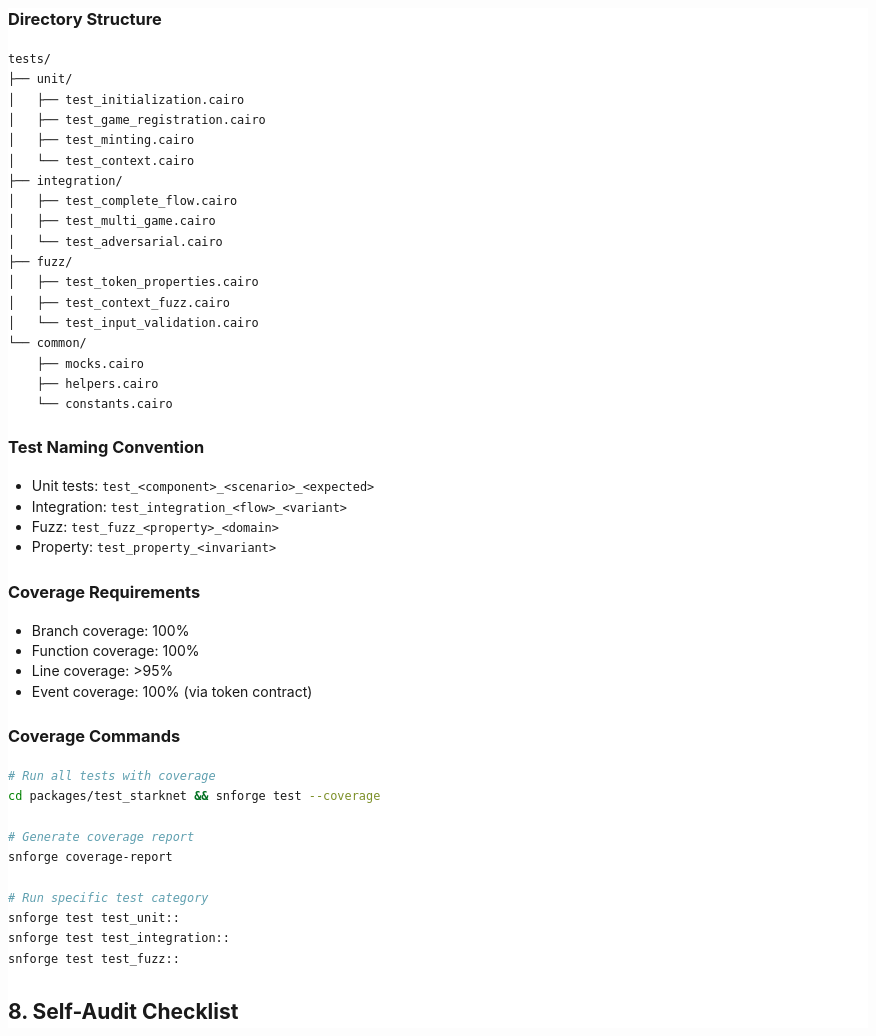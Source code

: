 ### Directory Structure
```
tests/
├── unit/
│   ├── test_initialization.cairo
│   ├── test_game_registration.cairo
│   ├── test_minting.cairo
│   └── test_context.cairo
├── integration/
│   ├── test_complete_flow.cairo
│   ├── test_multi_game.cairo
│   └── test_adversarial.cairo
├── fuzz/
│   ├── test_token_properties.cairo
│   ├── test_context_fuzz.cairo
│   └── test_input_validation.cairo
└── common/
    ├── mocks.cairo
    ├── helpers.cairo
    └── constants.cairo
```

### Test Naming Convention
- Unit tests: `test_<component>_<scenario>_<expected>`
- Integration: `test_integration_<flow>_<variant>`
- Fuzz: `test_fuzz_<property>_<domain>`
- Property: `test_property_<invariant>`

### Coverage Requirements
- Branch coverage: 100%
- Function coverage: 100%
- Line coverage: >95%
- Event coverage: 100% (via token contract)

### Coverage Commands
```bash
# Run all tests with coverage
cd packages/test_starknet && snforge test --coverage

# Generate coverage report
snforge coverage-report

# Run specific test category
snforge test test_unit::
snforge test test_integration::
snforge test test_fuzz::
```

## 8. Self-Audit Checklist
